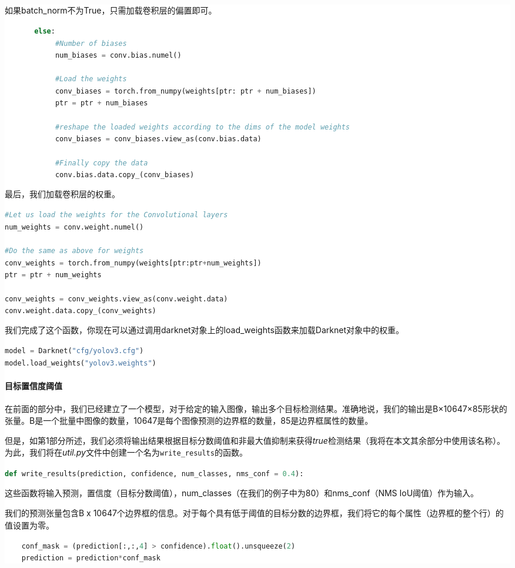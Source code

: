 如果batch_norm不为True，只需加载卷积层的偏置即可。

```python
       else:
            #Number of biases
            num_biases = conv.bias.numel()

            #Load the weights
            conv_biases = torch.from_numpy(weights[ptr: ptr + num_biases])
            ptr = ptr + num_biases

            #reshape the loaded weights according to the dims of the model weights
            conv_biases = conv_biases.view_as(conv.bias.data)

            #Finally copy the data
            conv.bias.data.copy_(conv_biases)
```

最后，我们加载卷积层的权重。

```python
#Let us load the weights for the Convolutional layers
num_weights = conv.weight.numel()

#Do the same as above for weights
conv_weights = torch.from_numpy(weights[ptr:ptr+num_weights])
ptr = ptr + num_weights

conv_weights = conv_weights.view_as(conv.weight.data)
conv.weight.data.copy_(conv_weights)
```

我们完成了这个函数，你现在可以通过调用darknet对象上的load_weights函数来加载Darknet对象中的权重。

```python
model = Darknet("cfg/yolov3.cfg")
model.load_weights("yolov3.weights")
```



#### 目标置信度阈值

在前面的部分中，我们已经建立了一个模型，对于给定的输入图像，输出多个目标检测结果。准确地说，我们的输出是B×10647×85形状的张量。B是一个批量中图像的数量，10647是每个图像预测的边界框的数量，85是边界框属性的数量。

但是，如第1部分所述，我们必须将输出结果根据目标分数阈值和非最大值抑制来获得*true*检测结果（我将在本文其余部分中使用该名称）。为此，我们将在*util.py*文件中创建一个名为`write_results`的函数。

```python
def write_results(prediction, confidence, num_classes, nms_conf = 0.4):
```

这些函数将输入预测，置信度（目标分数阈值），num_classes（在我们的例子中为80）和nms_conf（NMS IoU阈值）作为输入。

我们的预测张量包含B x 10647个边界框的信息。对于每个具有低于阈值的目标分数的边界框，我们将它的每个属性（边界框的整个行）的值设置为零。

```python
    conf_mask = (prediction[:,:,4] > confidence).float().unsqueeze(2)
    prediction = prediction*conf_mask
```
